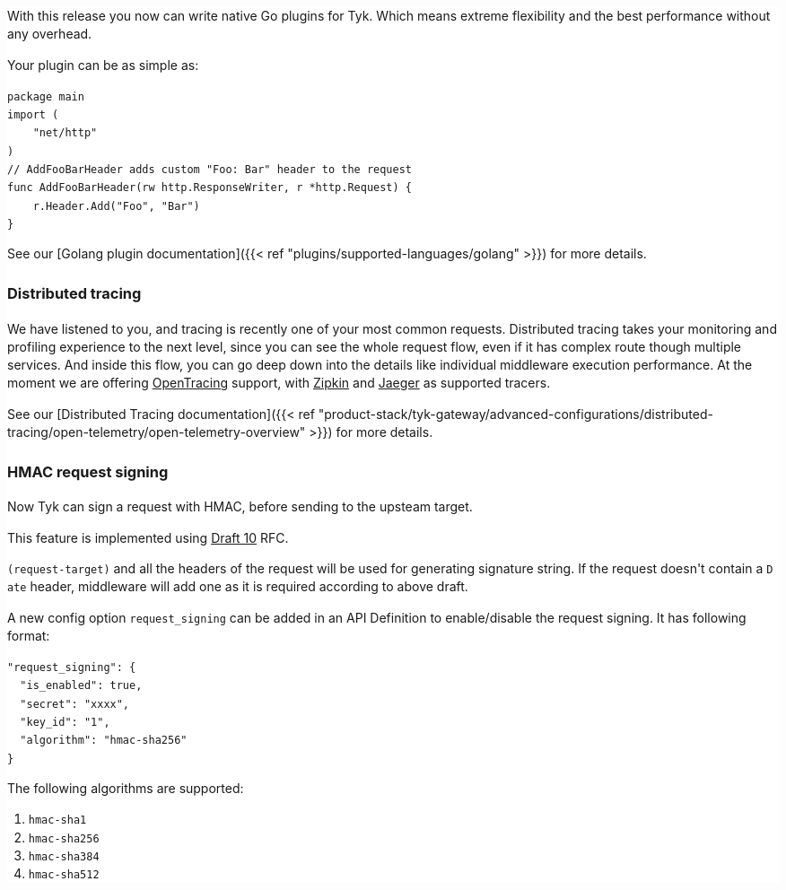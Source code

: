 With this release you now can write native Go plugins for Tyk. Which means extreme flexibility and the best performance without any overhead.

Your plugin can be as simple as:

```{.go}
package main
import (
	"net/http"
)
// AddFooBarHeader adds custom "Foo: Bar" header to the request
func AddFooBarHeader(rw http.ResponseWriter, r *http.Request) {
	r.Header.Add("Foo", "Bar")
}
```

See our [Golang plugin documentation]({{< ref "plugins/supported-languages/golang" >}}) for more details.

### Distributed tracing

We have listened to you, and tracing is recently one of your most common requests. Distributed tracing takes your monitoring and profiling experience to the next level, since you can see the whole request flow, even if it has complex route though multiple services. And inside this flow, you can go deep down into the details like individual middleware execution performance.
At the moment we are offering [OpenTracing](https://opentracing.io/) support, with [Zipkin](https://zipkin.io/) and [Jaeger](https://www.jaegertracing.io/) as supported tracers.

See our [Distributed Tracing documentation]({{< ref "product-stack/tyk-gateway/advanced-configurations/distributed-tracing/open-telemetry/open-telemetry-overview" >}}) for more details.

### HMAC request signing

Now Tyk can sign a request with HMAC, before sending to the upsteam target.

This feature is implemented using [Draft 10](https://tools.ietf.org/html/draft-cavage-http-signatures-10) RFC.

`(request-target)` and all the headers of the request will be used for generating signature string.
If the request doesn't contain a `Date` header, middleware will add one as it is required according to above draft.

A new config option `request_signing` can be added in an API Definition to enable/disable the request signing. It has following format:

```{.json}
"request_signing": {
  "is_enabled": true,
  "secret": "xxxx",
  "key_id": "1",
  "algorithm": "hmac-sha256"
}
```

The following algorithms are supported:

1. `hmac-sha1`
2. `hmac-sha256`
3. `hmac-sha384`
4. `hmac-sha512`
